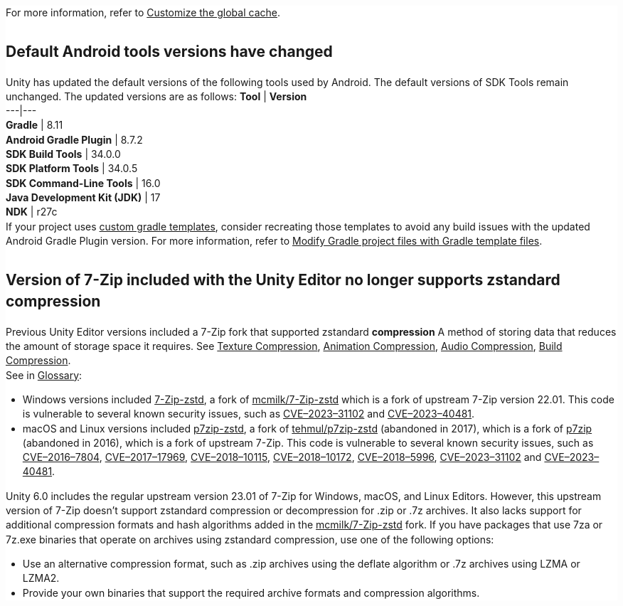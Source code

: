 For more information, refer to [Customize the global cache](https://docs.unity3d.com/6000.0/Documentation/Manual/upm-config-cache.html).
## Default Android tools versions have changed
Unity has updated the default versions of the following tools used by Android. The default versions of SDK Tools remain unchanged. The updated versions are as follows:
**Tool** | **Version**  
---|---  
**Gradle** | 8.11  
**Android Gradle Plugin** | 8.7.2  
**SDK Build Tools** | 34.0.0  
**SDK Platform Tools** | 34.0.5  
**SDK Command-Line Tools** | 16.0  
**Java Development Kit (JDK)** | 17  
**NDK** | r27c  
If your project uses [custom gradle templates](https://docs.unity3d.com/6000.0/Documentation/Manual/gradle-templates.html), consider recreating those templates to avoid any build issues with the updated Android Gradle Plugin version. For more information, refer to [Modify Gradle project files with Gradle template files](https://docs.unity3d.com/6000.0/Documentation/Manual/android-modify-gradle-project-files-templates.html).
## Version of 7-Zip included with the Unity Editor no longer supports zstandard compression
Previous Unity Editor versions included a 7-Zip fork that supported zstandard **compression** A method of storing data that reduces the amount of storage space it requires. See [Texture Compression](https://docs.unity3d.com/6000.0/Documentation/Manual/class-TextureImporterOverride), [Animation Compression](https://docs.unity3d.com/6000.0/Documentation/Manual/class-AnimationClip.html#AssetProperties), [Audio Compression](https://docs.unity3d.com/6000.0/Documentation/Manual/class-AudioClip.html), [Build Compression](https://docs.unity3d.com/6000.0/Documentation/Manual/ReducingFilesize.html).  
See in [Glossary](https://docs.unity3d.com/6000.0/Documentation/Manual/Glossary.html#compression):
  * Windows versions included [7-Zip-zstd](https://github.com/Unity-Technologies/7-Zip-zstd), a fork of [mcmilk/7-Zip-zstd](https://github.com/mcmilk/7-Zip-zstd) which is a fork of upstream 7-Zip version 22.01. This code is vulnerable to several known security issues, such as [CVE–2023–31102](https://www.cve.org/CVERecord?id=CVE-2023-31102) and [CVE–2023–40481](https://www.zerodayinitiative.com/advisories/ZDI-23-1164/).
  * macOS and Linux versions included [p7zip-zstd](https://github.com/Unity-Technologies/p7zip-zstd), a fork of [tehmul/p7zip-zstd](https://github.com/tehmul/p7zip-zstd) (abandoned in 2017), which is a fork of [p7zip](https://p7zip.sourceforge.net/) (abandoned in 2016), which is a fork of upstream 7-Zip. This code is vulnerable to several known security issues, such as [CVE–2016–7804](https://www.cve.org/CVERecord?id=CVE-2016-7804), [CVE–2017–17969](https://www.cve.org/CVERecord?id=CVE-2017-17969), [CVE–2018–10115](https://www.cve.org/CVERecord?id=CVE-2018-10115), [CVE–2018–10172](https://www.cve.org/CVERecord?id=CVE-2018-10172), [CVE–2018–5996](https://www.cve.org/CVERecord?id=CVE-2018-5996), [CVE–2023–31102](https://www.cve.org/CVERecord?id=CVE-2023-31102) and [CVE–2023–40481](https://www.zerodayinitiative.com/advisories/ZDI-23-1164/).


Unity 6.0 includes the regular upstream version 23.01 of 7-Zip for Windows, macOS, and Linux Editors. However, this upstream version of 7-Zip doesn’t support zstandard compression or decompression for .zip or .7z archives. It also lacks support for additional compression formats and hash algorithms added in the [mcmilk/7-Zip-zstd](https://github.com/mcmilk/7-Zip-zstd) fork.
If you have packages that use 7za or 7z.exe binaries that operate on archives using zstandard compression, use one of the following options:
  * Use an alternative compression format, such as .zip archives using the deflate algorithm or .7z archives using LZMA or LZMA2.
  * Provide your own binaries that support the required archive formats and compression algorithms.
